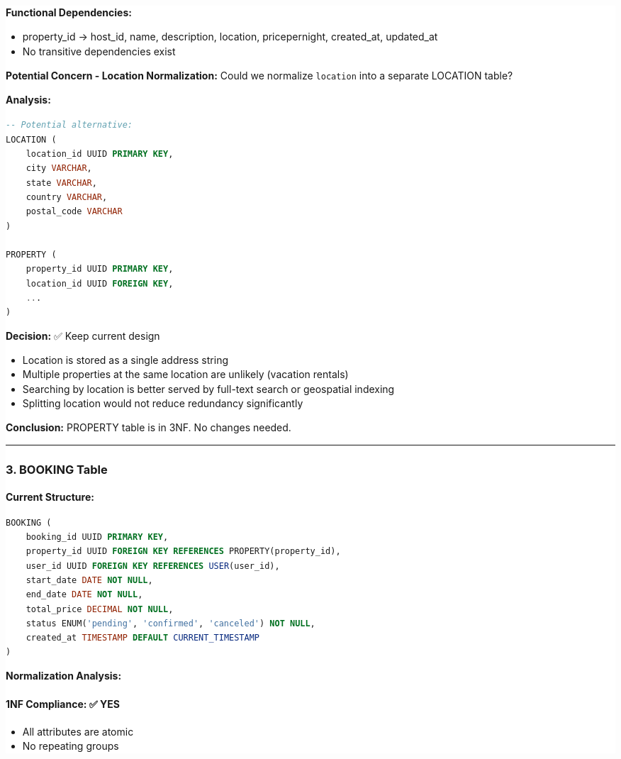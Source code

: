 **Functional Dependencies:**
- property_id → host_id, name, description, location, pricepernight, created_at, updated_at
- No transitive dependencies exist

**Potential Concern - Location Normalization:**
Could we normalize `location` into a separate LOCATION table?

**Analysis:**
```sql
-- Potential alternative:
LOCATION (
    location_id UUID PRIMARY KEY,
    city VARCHAR,
    state VARCHAR,
    country VARCHAR,
    postal_code VARCHAR
)

PROPERTY (
    property_id UUID PRIMARY KEY,
    location_id UUID FOREIGN KEY,
    ...
)
```

**Decision:** ✅ Keep current design
- Location is stored as a single address string
- Multiple properties at the same location are unlikely (vacation rentals)
- Searching by location is better served by full-text search or geospatial indexing
- Splitting location would not reduce redundancy significantly

**Conclusion:** PROPERTY table is in 3NF. No changes needed.

---

### 3. BOOKING Table

**Current Structure:**
```sql
BOOKING (
    booking_id UUID PRIMARY KEY,
    property_id UUID FOREIGN KEY REFERENCES PROPERTY(property_id),
    user_id UUID FOREIGN KEY REFERENCES USER(user_id),
    start_date DATE NOT NULL,
    end_date DATE NOT NULL,
    total_price DECIMAL NOT NULL,
    status ENUM('pending', 'confirmed', 'canceled') NOT NULL,
    created_at TIMESTAMP DEFAULT CURRENT_TIMESTAMP
)
```

**Normalization Analysis:**

#### 1NF Compliance: ✅ YES
- All attributes are atomic
- No repeating groups
